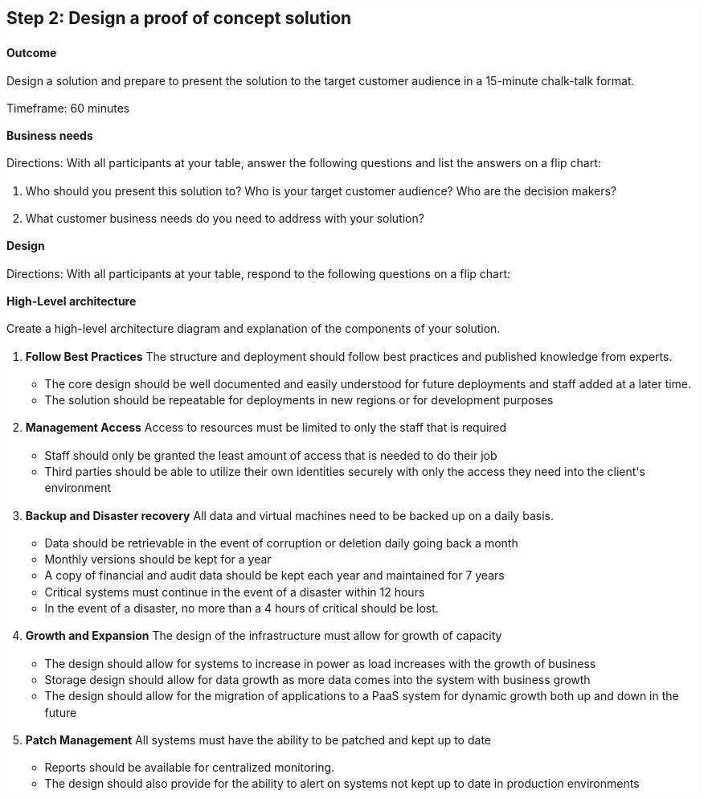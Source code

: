 ## Step 2: Design a proof of concept solution

**Outcome**

Design a solution and prepare to present the solution to the target customer audience in a 15-minute chalk-talk format.

Timeframe: 60 minutes

**Business needs**

Directions: With all participants at your table, answer the following questions and list the answers on a flip chart:

1.  Who should you present this solution to? Who is your target customer audience? Who are the decision makers?

2.  What customer business needs do you need to address with your solution?

**Design**

Directions: With all participants at your table, respond to the following questions on a flip chart:

**High-Level architecture**

Create a high-level architecture diagram and explanation of the components of your solution.

1. **Follow Best Practices** The structure and deployment should follow best practices and published knowledge from experts.
   - The core design should be well documented and easily understood for future deployments and staff added at a later time.
   - The solution should be repeatable for deployments in new regions or for development purposes

2. **Management Access** Access to resources must be limited to only the staff that is required
   - Staff should only be granted the least amount of access that is needed to do their job
   - Third parties should be able to utilize their own identities securely with only the access they need into the client's environment

3. **Backup and Disaster recovery** All data and virtual machines need to be backed up on a daily basis. 
   - Data should be retrievable in the event of corruption or deletion daily going back a month
   - Monthly versions should be kept for a year
   - A copy of financial and audit data should be kept each year and maintained for 7 years
   - Critical systems must continue in the event of a disaster within 12 hours
   - In the event of a disaster, no more than a 4 hours of critical should be lost. 


4. **Growth and Expansion** The design of the infrastructure must allow for growth of capacity
   - The design should allow for systems to increase in power as load increases with the growth of business
   - Storage design should allow for data growth as more data comes into the system with business growth
   - The design should allow for the migration of applications to a PaaS system for dynamic growth both up and down in the future

5. **Patch Management** All systems must have the ability to be patched and kept up to date
   - Reports should be available for centralized monitoring. 
   - The design should also provide for the ability to alert on systems not kept up to date in production environments
